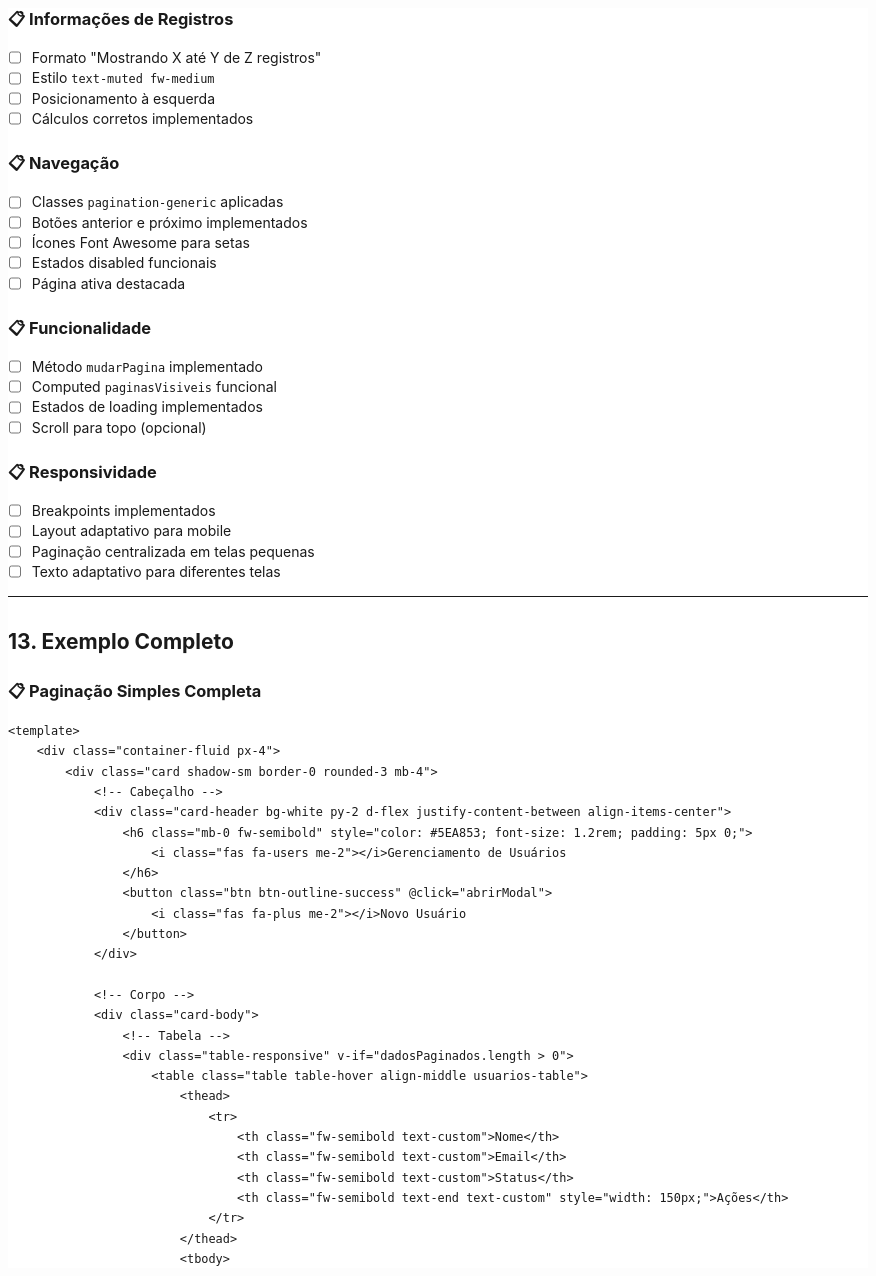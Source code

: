 ### 📋 **Informações de Registros**
- [ ] Formato "Mostrando X até Y de Z registros"
- [ ] Estilo `text-muted fw-medium`
- [ ] Posicionamento à esquerda
- [ ] Cálculos corretos implementados

### 📋 **Navegação**
- [ ] Classes `pagination-generic` aplicadas
- [ ] Botões anterior e próximo implementados
- [ ] Ícones Font Awesome para setas
- [ ] Estados disabled funcionais
- [ ] Página ativa destacada

### 📋 **Funcionalidade**
- [ ] Método `mudarPagina` implementado
- [ ] Computed `paginasVisiveis` funcional
- [ ] Estados de loading implementados
- [ ] Scroll para topo (opcional)

### 📋 **Responsividade**
- [ ] Breakpoints implementados
- [ ] Layout adaptativo para mobile
- [ ] Paginação centralizada em telas pequenas
- [ ] Texto adaptativo para diferentes telas

---

## 13. Exemplo Completo

### 📋 **Paginação Simples Completa**
```vue
<template>
    <div class="container-fluid px-4">
        <div class="card shadow-sm border-0 rounded-3 mb-4">
            <!-- Cabeçalho -->
            <div class="card-header bg-white py-2 d-flex justify-content-between align-items-center">
                <h6 class="mb-0 fw-semibold" style="color: #5EA853; font-size: 1.2rem; padding: 5px 0;">
                    <i class="fas fa-users me-2"></i>Gerenciamento de Usuários
                </h6>
                <button class="btn btn-outline-success" @click="abrirModal">
                    <i class="fas fa-plus me-2"></i>Novo Usuário
                </button>
            </div>

            <!-- Corpo -->
            <div class="card-body">
                <!-- Tabela -->
                <div class="table-responsive" v-if="dadosPaginados.length > 0">
                    <table class="table table-hover align-middle usuarios-table">
                        <thead>
                            <tr>
                                <th class="fw-semibold text-custom">Nome</th>
                                <th class="fw-semibold text-custom">Email</th>
                                <th class="fw-semibold text-custom">Status</th>
                                <th class="fw-semibold text-end text-custom" style="width: 150px;">Ações</th>
                            </tr>
                        </thead>
                        <tbody>
```